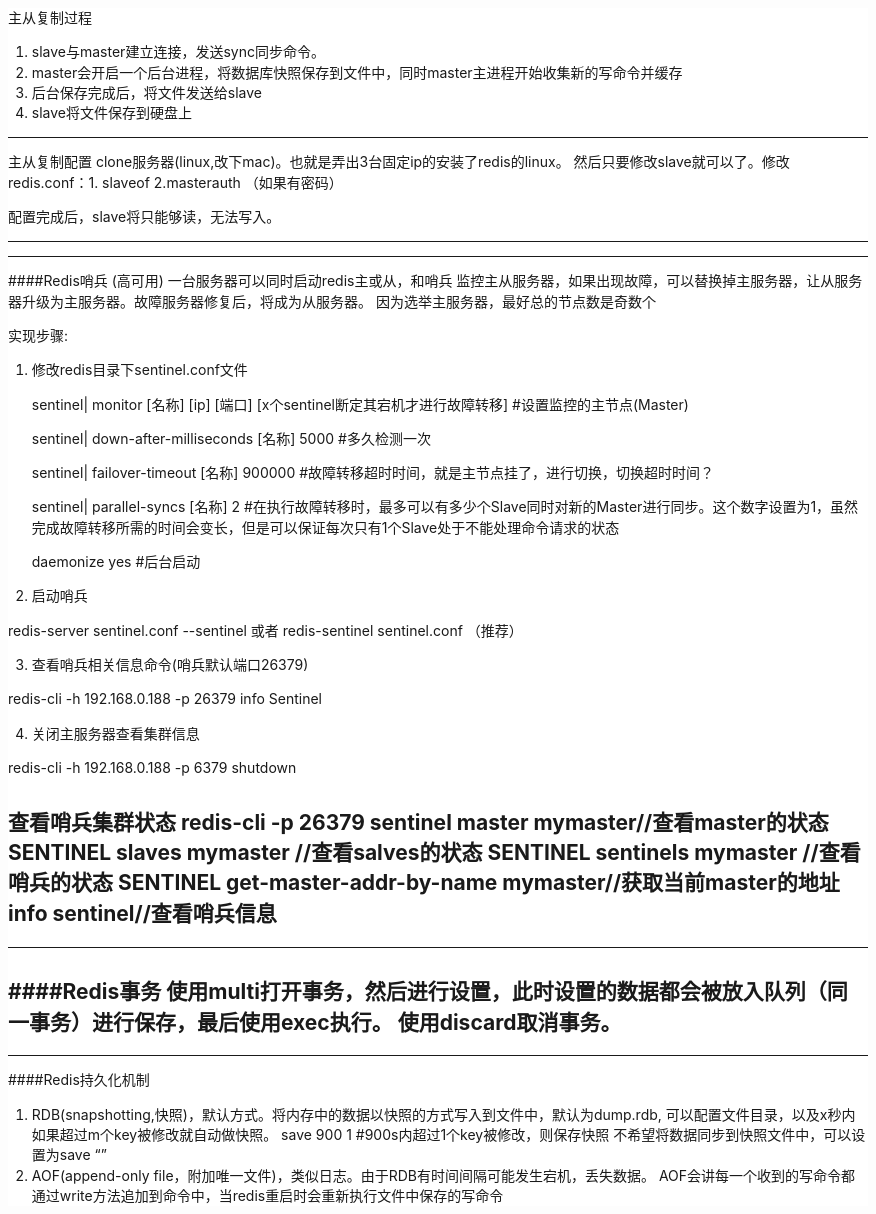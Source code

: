 主从复制过程
1. slave与master建立连接，发送sync同步命令。
2. master会开启一个后台进程，将数据库快照保存到文件中，同时master主进程开始收集新的写命令并缓存
3. 后台保存完成后，将文件发送给slave
4. slave将文件保存到硬盘上

---
主从复制配置
    clone服务器(linux,改下mac)。也就是弄出3台固定ip的安装了redis的linux。
    然后只要修改slave就可以了。修改redis.conf：1. slaveof <masterIp> <masterPort> 2.masterauth <master-password>（如果有密码）
    
配置完成后，slave将只能够读，无法写入。

---
---
####Redis哨兵 (高可用) 一台服务器可以同时启动redis主或从，和哨兵
监控主从服务器，如果出现故障，可以替换掉主服务器，让从服务器升级为主服务器。故障服务器修复后，将成为从服务器。
因为选举主服务器，最好总的节点数是奇数个

实现步骤:
1. 修改redis目录下sentinel.conf文件
    
    sentinel| monitor [名称] [ip] [端口] [x个sentinel断定其宕机才进行故障转移] #设置监控的主节点(Master)
    
    sentinel| down-after-milliseconds [名称] 5000  #多久检测一次
    
    sentinel| failover-timeout [名称] 900000  #故障转移超时时间，就是主节点挂了，进行切换，切换超时时间？
    
    sentinel| parallel-syncs [名称] 2  #在执行故障转移时，最多可以有多少个Slave同时对新的Master进行同步。这个数字设置为1，虽然完成故障转移所需的时间会变长，但是可以保证每次只有1个Slave处于不能处理命令请求的状态
    
    daemonize yes #后台启动
    
2. 启动哨兵
 
redis-server sentinel.conf --sentinel
或者
redis-sentinel sentinel.conf （推荐）

3. 查看哨兵相关信息命令(哨兵默认端口26379)

redis-cli -h 192.168.0.188 -p 26379 info Sentinel

4. 关闭主服务器查看集群信息

redis-cli -h 192.168.0.188 -p 6379 shutdown

查看哨兵集群状态
redis-cli -p 26379
sentinel master mymaster//查看master的状态 
SENTINEL slaves mymaster //查看salves的状态
SENTINEL sentinels mymaster //查看哨兵的状态
SENTINEL get-master-addr-by-name mymaster//获取当前master的地址
info sentinel//查看哨兵信息
---
---
####Redis事务
使用multi打开事务，然后进行设置，此时设置的数据都会被放入队列（同一事务）进行保存，最后使用exec执行。
使用discard取消事务。
---
---
####Redis持久化机制
1. RDB(snapshotting,快照)，默认方式。将内存中的数据以快照的方式写入到文件中，默认为dump.rdb,
可以配置文件目录，以及x秒内如果超过m个key被修改就自动做快照。
    save 900 1 #900s内超过1个key被修改，则保存快照
    不希望将数据同步到快照文件中，可以设置为save “”
2. AOF(append-only file，附加唯一文件)，类似日志。由于RDB有时间间隔可能发生宕机，丢失数据。
AOF会讲每一个收到的写命令都通过write方法追加到命令中，当redis重启时会重新执行文件中保存的写命令